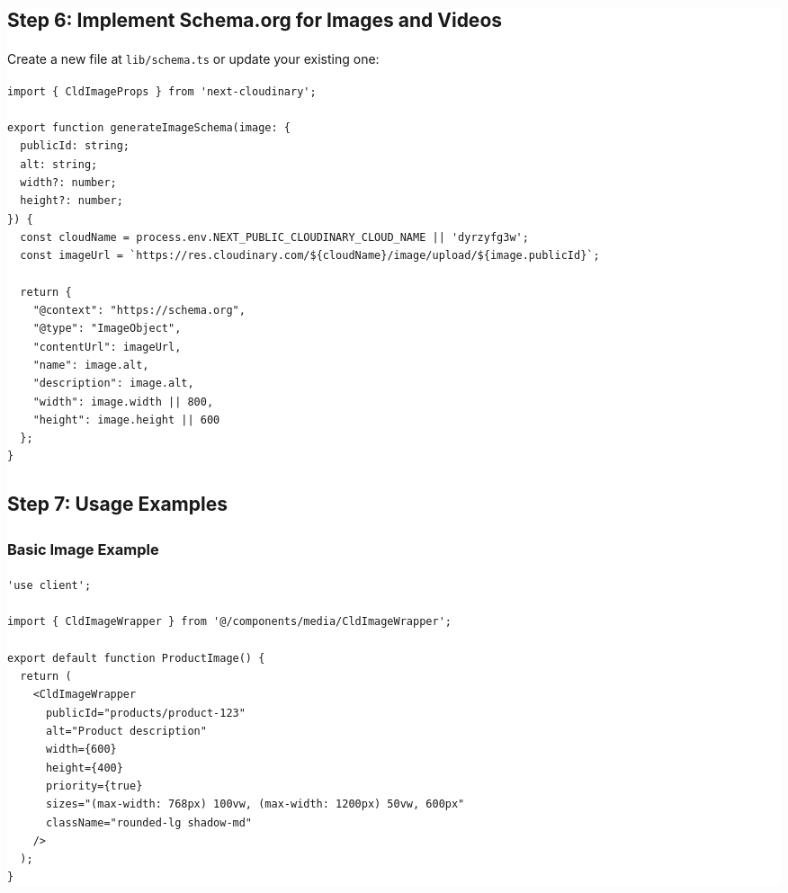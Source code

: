 ## Step 6: Implement Schema.org for Images and Videos

Create a new file at `lib/schema.ts` or update your existing one:

```tsx
import { CldImageProps } from 'next-cloudinary';

export function generateImageSchema(image: {
  publicId: string;
  alt: string;
  width?: number;
  height?: number;
}) {
  const cloudName = process.env.NEXT_PUBLIC_CLOUDINARY_CLOUD_NAME || 'dyrzyfg3w';
  const imageUrl = `https://res.cloudinary.com/${cloudName}/image/upload/${image.publicId}`;
  
  return {
    "@context": "https://schema.org",
    "@type": "ImageObject",
    "contentUrl": imageUrl,
    "name": image.alt,
    "description": image.alt,
    "width": image.width || 800,
    "height": image.height || 600
  };
}
```

## Step 7: Usage Examples

### Basic Image Example
```tsx
'use client';

import { CldImageWrapper } from '@/components/media/CldImageWrapper';

export default function ProductImage() {
  return (
    <CldImageWrapper
      publicId="products/product-123"
      alt="Product description"
      width={600}
      height={400}
      priority={true}
      sizes="(max-width: 768px) 100vw, (max-width: 1200px) 50vw, 600px"
      className="rounded-lg shadow-md"
    />
  );
}
```
